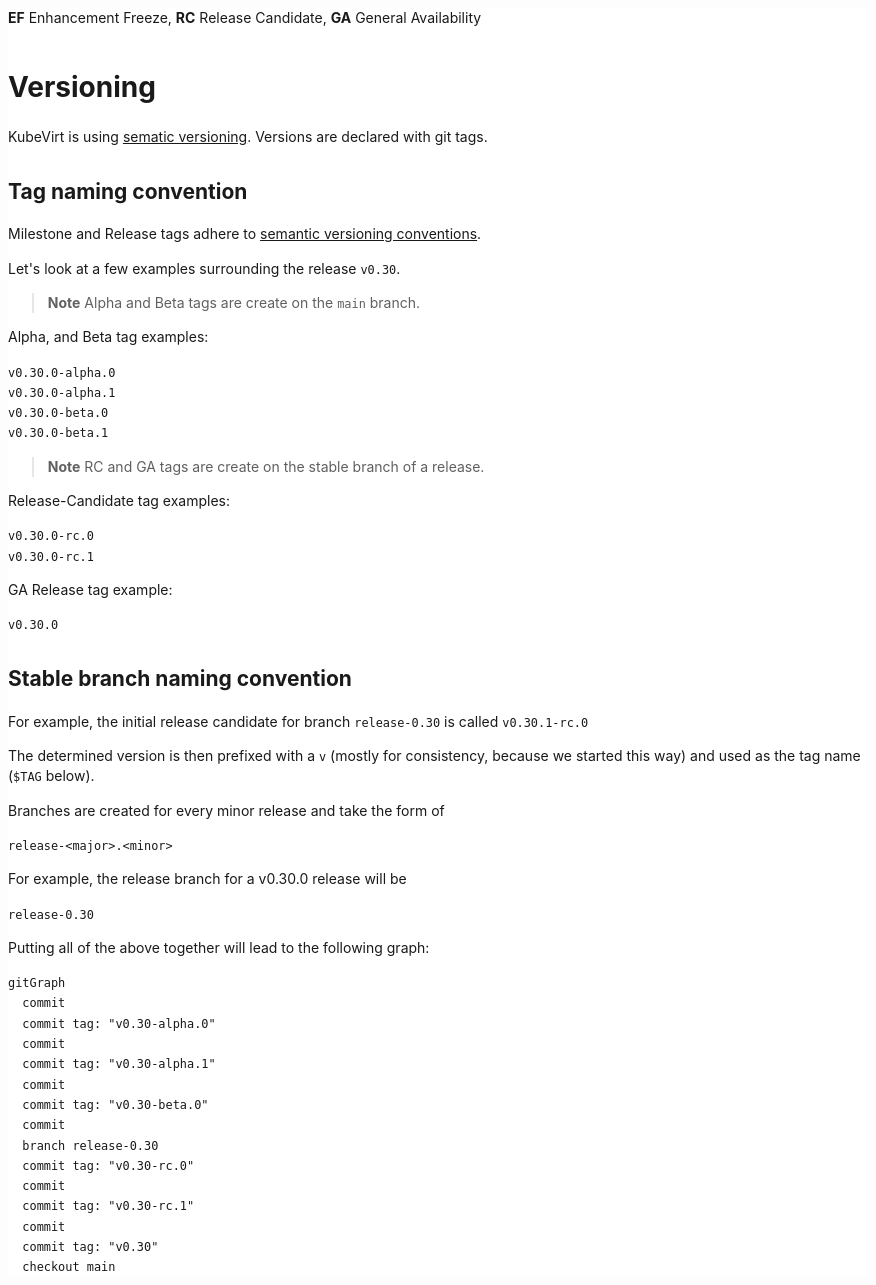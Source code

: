 **EF** Enhancement Freeze, **RC** Release Candidate, **GA** General Availability
 

# Versioning

KubeVirt is using [sematic versioning](https://www.semver.org).
Versions are declared with git tags.

## Tag naming convention

Milestone and Release tags adhere to [semantic versioning conventions](http://semver.org).

Let's look at a few examples surrounding the release `v0.30`.

> **Note**
> Alpha and Beta tags are create on the `main` branch.

Alpha, and Beta tag examples:

    v0.30.0-alpha.0
    v0.30.0-alpha.1
    v0.30.0-beta.0
    v0.30.0-beta.1

> **Note**
> RC and GA tags are create on the stable branch of a release.

Release-Candidate tag examples:

    v0.30.0-rc.0
    v0.30.0-rc.1

GA Release tag example:

    v0.30.0

## Stable branch naming convention

For example, the initial release candidate for branch `release-0.30` is called
`v0.30.1-rc.0`

The determined version is then prefixed with a `v` (mostly for consistency,
because we started this way) and used as the tag name (`$TAG` below).

Branches are created for every minor release and take the form of

    release-<major>.<minor>

For example, the release branch for a v0.30.0 release will be

    release-0.30


Putting all of the above together will lead to the following graph:

```mermaid
gitGraph
  commit
  commit tag: "v0.30-alpha.0"
  commit
  commit tag: "v0.30-alpha.1"
  commit
  commit tag: "v0.30-beta.0"
  commit
  branch release-0.30
  commit tag: "v0.30-rc.0"
  commit
  commit tag: "v0.30-rc.1"
  commit
  commit tag: "v0.30"
  checkout main
```